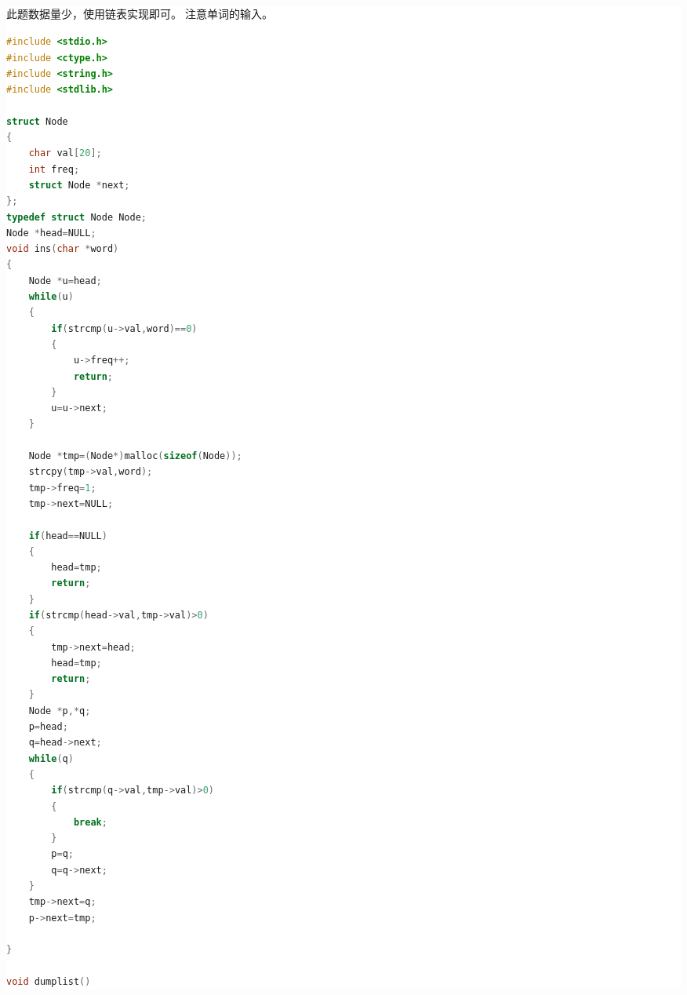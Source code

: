 此题数据量少，使用链表实现即可。
注意单词的输入。

```C
#include <stdio.h>
#include <ctype.h>
#include <string.h>
#include <stdlib.h>

struct Node
{
    char val[20];
    int freq;
    struct Node *next;
};
typedef struct Node Node;
Node *head=NULL;
void ins(char *word)
{
    Node *u=head;
    while(u)
    {
        if(strcmp(u->val,word)==0)
        {
            u->freq++;
            return;
        }
        u=u->next;
    }

    Node *tmp=(Node*)malloc(sizeof(Node));
    strcpy(tmp->val,word);
    tmp->freq=1;
    tmp->next=NULL;

    if(head==NULL)
    {
        head=tmp;
        return;
    }
    if(strcmp(head->val,tmp->val)>0)
    {
        tmp->next=head;
        head=tmp;
        return;
    }
    Node *p,*q;
    p=head;
    q=head->next;
    while(q)
    {
        if(strcmp(q->val,tmp->val)>0)
        {
            break;
        }
        p=q;
        q=q->next;
    }
    tmp->next=q;
    p->next=tmp;

}

void dumplist()
```